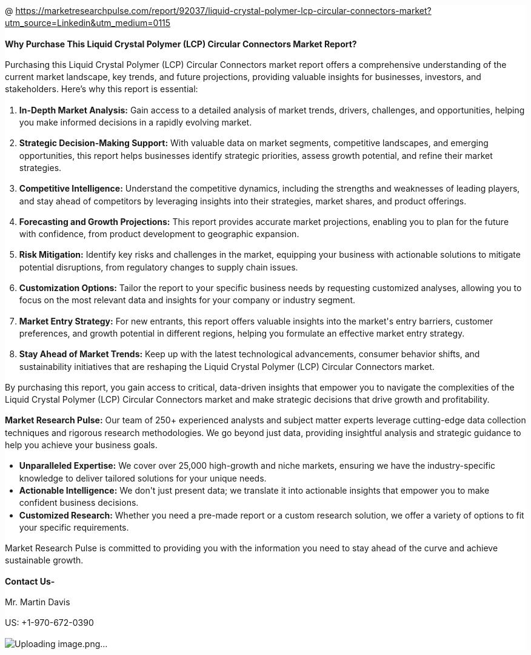 @&nbsp;<a href="https://marketresearchpulse.com/report/92037/liquid-crystal-polymer-lcp-circular-connectors-market?utm_source=Linkedin&utm_medium=0115">https://marketresearchpulse.com/report/92037/liquid-crystal-polymer-lcp-circular-connectors-market?utm_source=Linkedin&utm_medium=0115</a></strong></p><p><strong>Why Purchase This Liquid Crystal Polymer (LCP) Circular Connectors Market Report?</strong></p><p>Purchasing this Liquid Crystal Polymer (LCP) Circular Connectors market report offers a comprehensive understanding of the current market landscape, key trends, and future projections, providing valuable insights for businesses, investors, and stakeholders. Here&rsquo;s why this report is essential:</p><ol><li><p><strong>In-Depth Market Analysis:</strong> Gain access to a detailed analysis of market trends, drivers, challenges, and opportunities, helping you make informed decisions in a rapidly evolving market.</p></li><li><p><strong>Strategic Decision-Making Support:</strong> With valuable data on market segments, competitive landscapes, and emerging opportunities, this report helps businesses identify strategic priorities, assess growth potential, and refine their market strategies.</p></li><li><p><strong>Competitive Intelligence:</strong> Understand the competitive dynamics, including the strengths and weaknesses of leading players, and stay ahead of competitors by leveraging insights into their strategies, market shares, and product offerings.</p></li><li><p><strong>Forecasting and Growth Projections:</strong> This report provides accurate market projections, enabling you to plan for the future with confidence, from product development to geographic expansion.</p></li><li><p><strong>Risk Mitigation:</strong> Identify key risks and challenges in the market, equipping your business with actionable solutions to mitigate potential disruptions, from regulatory changes to supply chain issues.</p></li><li><p><strong>Customization Options:</strong> Tailor the report to your specific business needs by requesting customized analyses, allowing you to focus on the most relevant data and insights for your company or industry segment.</p></li><li><p><strong>Market Entry Strategy:</strong> For new entrants, this report offers valuable insights into the market's entry barriers, customer preferences, and growth potential in different regions, helping you formulate an effective market entry strategy.</p></li><li><p><strong>Stay Ahead of Market Trends:</strong> Keep up with the latest technological advancements, consumer behavior shifts, and sustainability initiatives that are reshaping the Liquid Crystal Polymer (LCP) Circular Connectors market.</p></li></ol><p>By purchasing this report, you gain access to critical, data-driven insights that empower you to navigate the complexities of the Liquid Crystal Polymer (LCP) Circular Connectors market and make strategic decisions that drive growth and profitability.</p><p><strong>Market Research Pulse:</strong>&nbsp;Our team of 250+ experienced analysts and subject matter experts leverage cutting-edge data collection techniques and rigorous research methodologies. We go beyond just data, providing insightful analysis and strategic guidance to help you achieve your business goals.</p><ul><li><strong>Unparalleled Expertise:</strong>&nbsp;We cover over 25,000 high-growth and niche markets, ensuring we have the industry-specific knowledge to deliver tailored solutions for your unique needs.</li><li><strong>Actionable Intelligence:</strong>&nbsp;We don't just present data; we translate it into actionable insights that empower you to make confident business decisions.</li><li><strong>Customized Research:</strong>&nbsp;Whether you need a pre-made report or a custom research solution, we offer a variety of options to fit your specific requirements.</li></ul><p>Market Research Pulse is committed to providing you with the information you need to stay ahead of the curve and achieve sustainable growth.</p><p><strong>Contact Us-</strong></p><p>Mr. Martin Davis</p><p>US: +1-970-672-0390</p>
![Uploading image.png…]()
